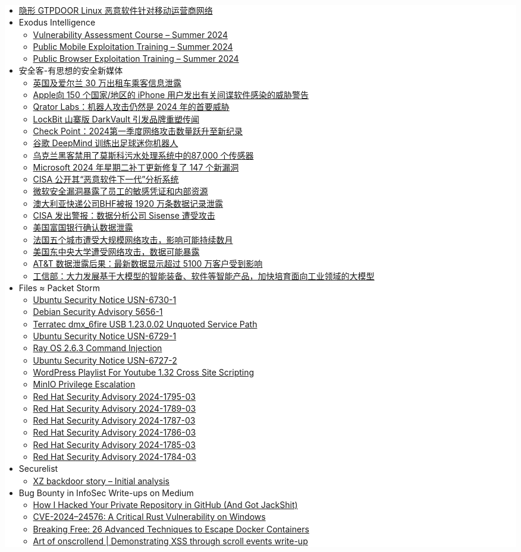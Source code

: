   - [隐形 GTPDOOR Linux 恶意软件针对移动运营商网络](https://www.4hou.com/posts/OXAE)
- Exodus Intelligence
  - [Vulnerability Assessment Course – Summer 2024](https://blog.exodusintel.com/2024/04/12/vulnerability-assessment-course-summer-2024/)
  - [Public Mobile Exploitation Training – Summer 2024](https://blog.exodusintel.com/2024/04/12/public-mobile-exploitation-training-summer-2024/)
  - [Public Browser Exploitation Training – Summer 2024](https://blog.exodusintel.com/2024/04/12/public-browser-exploitation-training-summer-2024/)
- 安全客-有思想的安全新媒体
  - [英国及爱尔兰 30 万出租车乘客信息泄露](https://www.anquanke.com/post/id/295581)
  - [Apple向 150 个国家/地区的 iPhone 用户发出有关间谍软件感染的威胁警告](https://www.anquanke.com/post/id/295577)
  - [Qrator Labs：机器人攻击仍然是 2024 年的首要威胁](https://www.anquanke.com/post/id/295575)
  - [LockBit 山寨版 DarkVault 引发品牌重塑传闻](https://www.anquanke.com/post/id/295573)
  - [Check Point：2024第一季度网络攻击数量跃升至新纪录](https://www.anquanke.com/post/id/295571)
  - [谷歌 DeepMind 训练出足球迷你机器人](https://www.anquanke.com/post/id/295568)
  - [乌克兰黑客禁用了莫斯科污水处理系统中的87,000 个传感器](https://www.anquanke.com/post/id/295566)
  - [Microsoft 2024 年星期二补丁更新修复了 147 个新漏洞](https://www.anquanke.com/post/id/295559)
  - [CISA 公开其“恶意软件下一代”分析系统](https://www.anquanke.com/post/id/295553)
  - [微软安全漏洞暴露了员工的敏感凭证和内部资源](https://www.anquanke.com/post/id/295556)
  - [澳大利亚快递公司BHF被报 1920 万条数据记录泄露](https://www.anquanke.com/post/id/295549)
  - [CISA 发出警报：数据分析公司 Sisense 遭受攻击](https://www.anquanke.com/post/id/295550)
  - [美国富国银行确认数据泄露](https://www.anquanke.com/post/id/295544)
  - [法国五个城市遭受大规模网络攻击，影响可能持续数月](https://www.anquanke.com/post/id/295534)
  - [美国东中央大学遭受网络攻击，数据可能暴露](https://www.anquanke.com/post/id/295541)
  - [AT&T 数据泄露后果：最新数据显示超过 5100 万客户受到影响](https://www.anquanke.com/post/id/295538)
  - [工信部：大力发展基于大模型的智能装备、软件等智能产品，加快培育面向工业领域的大模型](https://www.anquanke.com/post/id/295533)
- Files ≈ Packet Storm
  - [Ubuntu Security Notice USN-6730-1](https://packetstormsecurity.com/files/178038/USN-6730-1.txt)
  - [Debian Security Advisory 5656-1](https://packetstormsecurity.com/files/178037/dsa-5656-1.txt)
  - [Terratec dmx_6fire USB 1.23.0.02 Unquoted Service Path](https://packetstormsecurity.com/files/178036/terratecdmx6fireusb123002-unquotedpath.txt)
  - [Ubuntu Security Notice USN-6729-1](https://packetstormsecurity.com/files/178035/USN-6729-1.txt)
  - [Ray OS 2.6.3 Command Injection](https://packetstormsecurity.com/files/178034/rayos263-exec.txt)
  - [Ubuntu Security Notice USN-6727-2](https://packetstormsecurity.com/files/178033/USN-6727-2.txt)
  - [WordPress Playlist For Youtube 1.32 Cross Site Scripting](https://packetstormsecurity.com/files/178032/wpplfy132-xss.txt)
  - [MinIO Privilege Escalation](https://packetstormsecurity.com/files/178031/minio-escalate.txt)
  - [Red Hat Security Advisory 2024-1795-03](https://packetstormsecurity.com/files/178030/RHSA-2024-1795-03.txt)
  - [Red Hat Security Advisory 2024-1789-03](https://packetstormsecurity.com/files/178029/RHSA-2024-1789-03.txt)
  - [Red Hat Security Advisory 2024-1787-03](https://packetstormsecurity.com/files/178028/RHSA-2024-1787-03.txt)
  - [Red Hat Security Advisory 2024-1786-03](https://packetstormsecurity.com/files/178027/RHSA-2024-1786-03.txt)
  - [Red Hat Security Advisory 2024-1785-03](https://packetstormsecurity.com/files/178026/RHSA-2024-1785-03.txt)
  - [Red Hat Security Advisory 2024-1784-03](https://packetstormsecurity.com/files/178025/RHSA-2024-1784-03.txt)
- Securelist
  - [XZ backdoor story – Initial analysis](https://securelist.com/xz-backdoor-story-part-1/112354/)
- Bug Bounty in InfoSec Write-ups on Medium
  - [How I Hacked Your Private Repository in GitHub (And Got JackShit)](https://infosecwriteups.com/how-i-hacked-your-private-repository-in-github-and-got-jackshit-cb7c342570b2?source=rss----7b722bfd1b8d--bug_bounty)
  - [CVE-2024–24576: A Critical Rust Vulnerability on Windows](https://infosecwriteups.com/cve-2024-24576-a-critical-rust-vulnerability-on-windows-4f0bb1a332e9?source=rss----7b722bfd1b8d--bug_bounty)
  - [Breaking Free: 26 Advanced Techniques to Escape Docker Containers](https://infosecwriteups.com/breaking-free-26-advanced-techniques-to-escape-docker-containers-530049816b55?source=rss----7b722bfd1b8d--bug_bounty)
  - [Art of onscrollend | Demonstrating XSS through scroll events write-up](https://infosecwriteups.com/art-of-onscrollend-demonstrating-xss-through-scroll-events-write-up-d3b33afaaf64?source=rss----7b722bfd1b8d--bug_bounty)